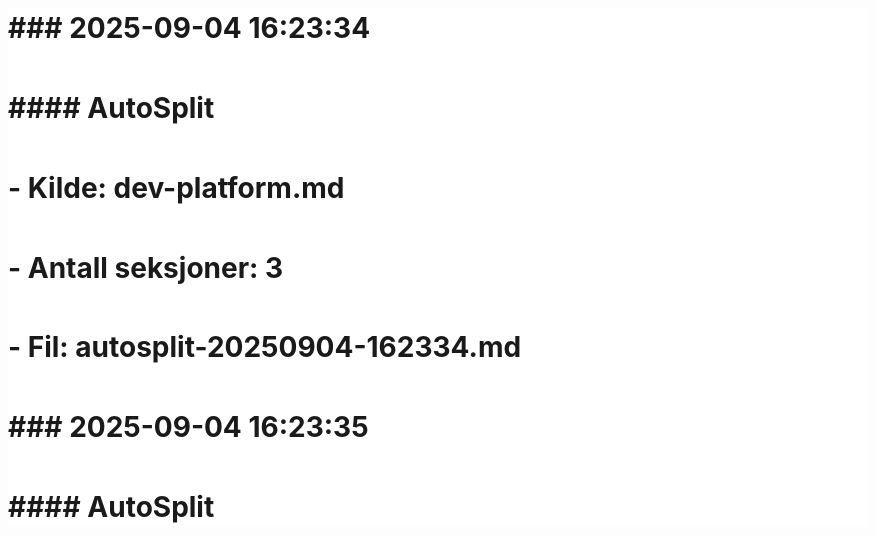 


# 




# 




# \### 2025-09-04 16:23:34




# \#### AutoSplit




# \- Kilde: dev-platform.md




# \- Antall seksjoner: 3




# \- Fil: autosplit-20250904-162334.md




# 




# 




# 




# 




# \### 2025-09-04 16:23:35




# \#### AutoSplit
